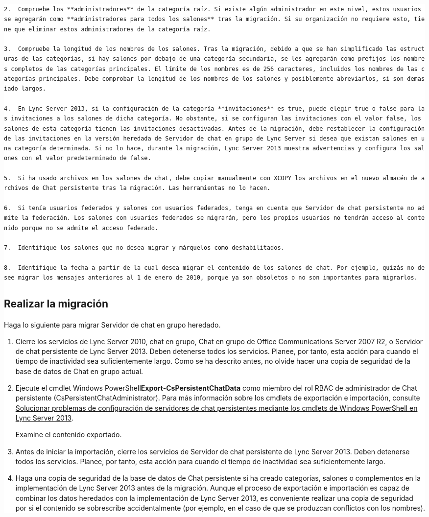     2.  Compruebe los **administradores** de la categoría raíz. Si existe algún administrador en este nivel, estos usuarios se agregarán como **administradores para todos los salones** tras la migración. Si su organización no requiere esto, tiene que eliminar estos administradores de la categoría raíz.
    
    3.  Compruebe la longitud de los nombres de los salones. Tras la migración, debido a que se han simplificado las estructuras de las categorías, si hay salones por debajo de una categoría secundaria, se les agregarán como prefijos los nombres completos de las categorías principales. El límite de los nombres es de 256 caracteres, incluidos los nombres de las categorías principales. Debe comprobar la longitud de los nombres de los salones y posiblemente abreviarlos, si son demasiado largos.
    
    4.  En Lync Server 2013, si la configuración de la categoría **invitaciones** es true, puede elegir true o false para las invitaciones a los salones de dicha categoría. No obstante, si se configuran las invitaciones con el valor false, los salones de esta categoría tienen las invitaciones desactivadas. Antes de la migración, debe restablecer la configuración de las invitaciones en la versión heredada de Servidor de chat en grupo de Lync Server si desea que existan salones en una categoría determinada. Si no lo hace, durante la migración, Lync Server 2013 muestra advertencias y configura los salones con el valor predeterminado de false.
    
    5.  Si ha usado archivos en los salones de chat, debe copiar manualmente con XCOPY los archivos en el nuevo almacén de archivos de Chat persistente tras la migración. Las herramientas no lo hacen.
    
    6.  Si tenía usuarios federados y salones con usuarios federados, tenga en cuenta que Servidor de chat persistente no admite la federación. Los salones con usuarios federados se migrarán, pero los propios usuarios no tendrán acceso al contenido porque no se admite el acceso federado.
    
    7.  Identifique los salones que no desea migrar y márquelos como deshabilitados.
    
    8.  Identifique la fecha a partir de la cual desea migrar el contenido de los salones de chat. Por ejemplo, quizás no desee migrar los mensajes anteriores al 1 de enero de 2010, porque ya son obsoletos o no son importantes para migrarlos.

## Realizar la migración

Haga lo siguiente para migrar Servidor de chat en grupo heredado.

1.  Cierre los servicios de Lync Server 2010, chat en grupo, Chat en grupo de Office Communications Server 2007 R2, o Servidor de chat persistente de Lync Server 2013. Deben detenerse todos los servicios. Planee, por tanto, esta acción para cuando el tiempo de inactividad sea suficientemente largo. Como se ha descrito antes, no olvide hacer una copia de seguridad de la base de datos de Chat en grupo actual.

2.  Ejecute el cmdlet Windows PowerShell**Export-CsPersistentChatData** como miembro del rol RBAC de administrador de Chat persistente (CsPersistentChatAdministrator). Para más información sobre los cmdlets de exportación e importación, consulte [Solucionar problemas de configuración de servidores de chat persistentes mediante los cmdlets de Windows PowerShell en Lync Server 2013](lync-server-2013-troubleshooting-persistent-chat-server-configuration-using-windows-powershell-cmdlets.md).
    
    Examine el contenido exportado.

3.  Antes de iniciar la importación, cierre los servicios de Servidor de chat persistente de Lync Server 2013. Deben detenerse todos los servicios. Planee, por tanto, esta acción para cuando el tiempo de inactividad sea suficientemente largo.

4.  Haga una copia de seguridad de la base de datos de Chat persistente si ha creado categorías, salones o complementos en la implementación de Lync Server 2013 antes de la migración. Aunque el proceso de exportación e importación es capaz de combinar los datos heredados con la implementación de Lync Server 2013, es conveniente realizar una copia de seguridad por si el contenido se sobrescribe accidentalmente (por ejemplo, en el caso de que se produzcan conflictos con los nombres).
